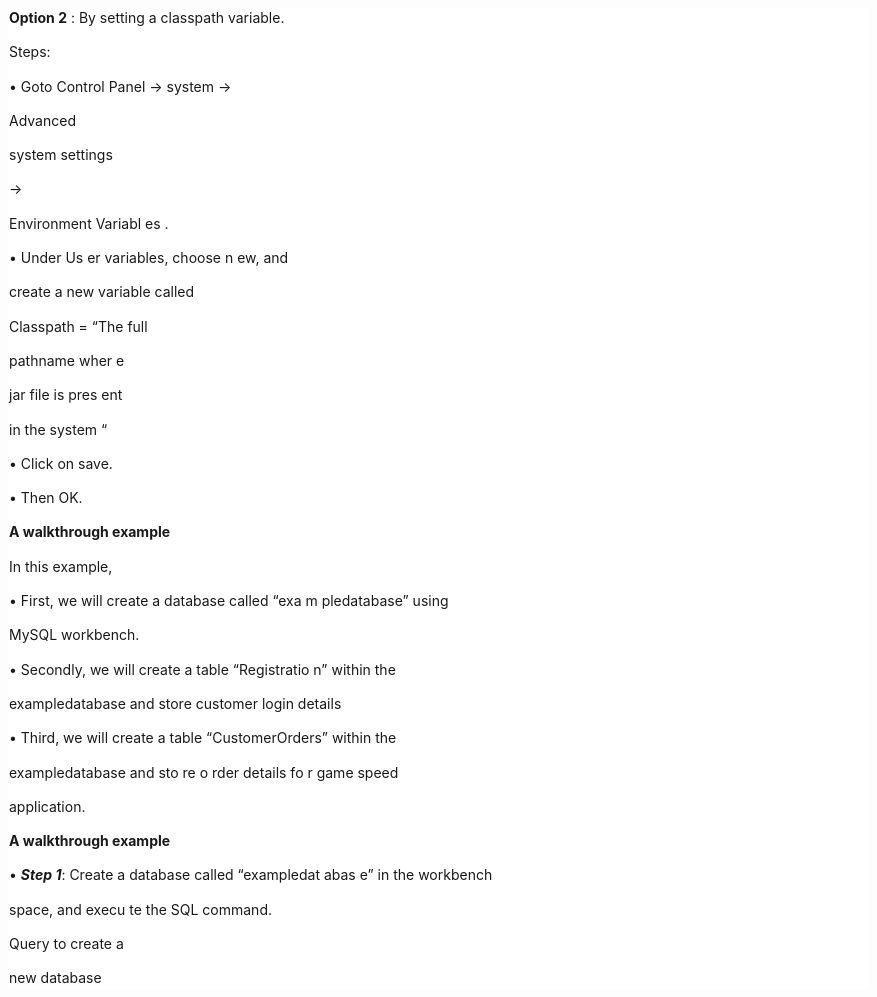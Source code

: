**Option 2** : By setting a classpath variable.

Steps:

• Goto Control Panel -> system ->

Advanced

system settings

->

Environment Variabl es .

• Under Us er variables, choose n ew, and

create a new variable called

Classpath = “The full

pathname wher e

jar file is pres ent

in the system “

• Click on save.

• Then OK.



<a name="br28"></a> 

**A walkthrough example**

In this example,

• First, we will create a database called “exa m pledatabase” using

MySQL workbench.

• Secondly, we will create a table “Registratio n” within the

exampledatabase and store customer login details

• Third, we will create a table “CustomerOrders” within the

exampledatabase and sto re o rder details fo r game speed

application.



<a name="br29"></a> 

**A walkthrough example**

• ***Step 1***: Create a database called “exampledat abas e” in the workbench

space, and execu te the SQL command.

Query to create a

new database

